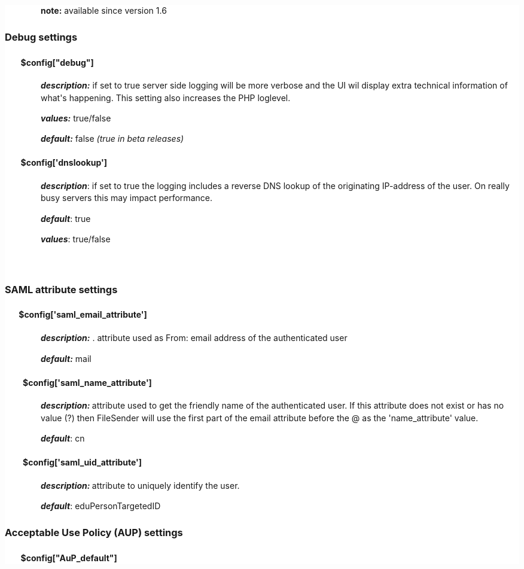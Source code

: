 <p style="padding-left: 60px;"><b>note:</b> available since version 1.6</p>

<h3 id="debug_settings">Debug settings</h3>

<h4 id="c2a0c2a0c2a0c2a0c2a0c2a0c2a02024636f6e6669675b226465627567225d">&nbsp;&nbsp;&nbsp;&nbsp;&nbsp;&nbsp;&nbsp; $config[&quot;debug&quot;]</h4>

<p style="padding-left: 60px;"><i><b>description:</b></i> if set to true server side logging will be more verbose and the UI wil display extra technical information of what&#39;s happening. This setting also increases the PHP loglevel.</p>

<p style="padding-left: 60px;"><b><i>values:</i></b> true/false</p>

<p style="padding-left: 60px;"><b><i>default:</i></b> false <i>(true in beta releases)</i></p>

<h4 id="c2a0c2a0c2a0c2a0c2a0c2a0c2a02024636f6e6669675b27646e736c6f6f6b7570275d">&nbsp;&nbsp;&nbsp;&nbsp;&nbsp;&nbsp;&nbsp; $config[&#39;dnslookup&#39;]</h4>

<p style="padding-left: 60px;"><i><b>description</b></i>: if set to true the logging includes a reverse DNS lookup of the originating IP-address of the user. On really busy servers this may impact performance.</p>

<p style="padding-left: 60px;"><i><b>default</b></i>: true</p>

<p style="padding-left: 60px;"><i><b>values</b></i>: true/false</p>

<h4 id="c2a0">&nbsp;</h4>

<h3 id="saml_attribute_settings">SAML attribute settings</h3>

<h4 id="3c623ec2a0c2a0c2a0c2a0c2a0c2a0203c2f623e3c623e24636f6e6669675b2773616d6c5f656d61696c5f617474726962757465275d3c62723e3c2f623e"><b>&nbsp;&nbsp;&nbsp;&nbsp;&nbsp;&nbsp; </b><b>$config[&#39;saml_email_attribute&#39;]</b></h4>

<p style="padding-left: 60px;"><i><b>description:</b></i> . attribute used as From: email address of the authenticated user</p>

<p style="padding-left: 60px;"><i><b>default:</b></i> mail</p>

<h4 id="24636f6e6669675b2773616d6c5f6e616d655f617474726962757465275d" style="padding-left: 30px;">$config[&#39;saml_name_attribute&#39;]</h4>

<p style="padding-left: 60px;"><i><b>description: </b></i>attribute used to get the friendly name of the authenticated user. If this attribute does not exist or has no value (?) then FileSender will use the first part of the email attribute before the @ as the &#39;name_attribute&#39; value.</p>

<p style="padding-left: 60px;"><i><b>default</b></i>: cn</p>

<h4 id="24636f6e6669675b2773616d6c5f7569645f617474726962757465275d" style="padding-left: 30px;">$config[&#39;saml_uid_attribute&#39;]</h4>

<p style="padding-left: 60px;"><i><b>description: </b></i>attribute to uniquely identify the user.</p>

<p style="padding-left: 60px;"><i><b>default</b></i>: eduPersonTargetedID</p>

<h3 id="acceptable_use_policy_(aup)_settings">Acceptable Use Policy (AUP) settings</h3>

<h4 id="c2a0c2a0c2a0c2a0c2a0c2a0c2a02024636f6e6669675b226175705f64656661756c74225d">&nbsp;&nbsp;&nbsp;&nbsp;&nbsp;&nbsp;&nbsp; $config[&quot;AuP_default&quot;]</h4>
